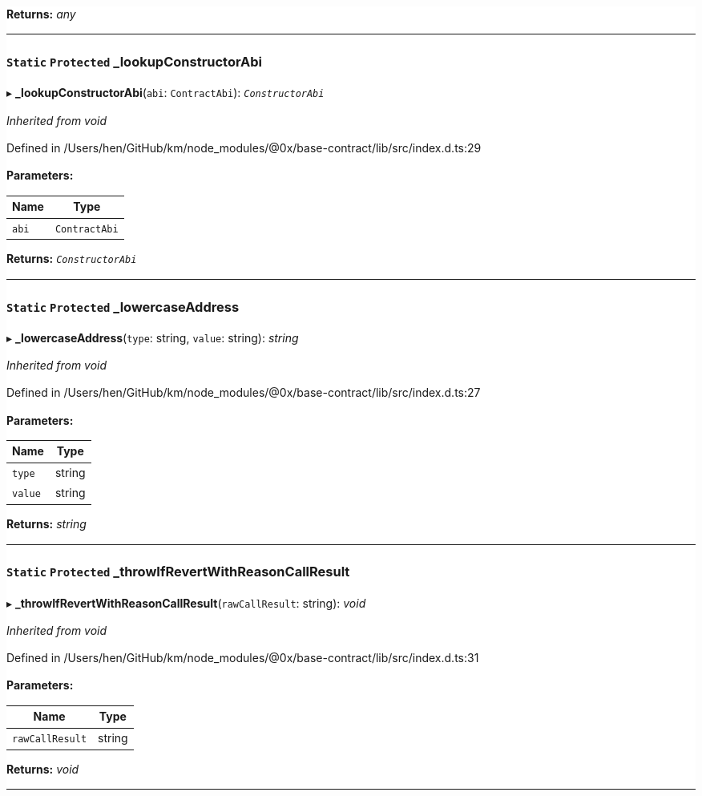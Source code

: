 **Returns:** _any_

---

### `Static` `Protected` \_lookupConstructorAbi

▸ **\_lookupConstructorAbi**(`abi`: `ContractAbi`): _`ConstructorAbi`_

_Inherited from void_

Defined in /Users/hen/GitHub/km/node_modules/@0x/base-contract/lib/src/index.d.ts:29

**Parameters:**

| Name  | Type          |
| ----- | ------------- |
| `abi` | `ContractAbi` |

**Returns:** _`ConstructorAbi`_

---

### `Static` `Protected` \_lowercaseAddress

▸ **\_lowercaseAddress**(`type`: string, `value`: string): _string_

_Inherited from void_

Defined in /Users/hen/GitHub/km/node_modules/@0x/base-contract/lib/src/index.d.ts:27

**Parameters:**

| Name    | Type   |
| ------- | ------ |
| `type`  | string |
| `value` | string |

**Returns:** _string_

---

### `Static` `Protected` \_throwIfRevertWithReasonCallResult

▸ **\_throwIfRevertWithReasonCallResult**(`rawCallResult`: string): _void_

_Inherited from void_

Defined in /Users/hen/GitHub/km/node_modules/@0x/base-contract/lib/src/index.d.ts:31

**Parameters:**

| Name            | Type   |
| --------------- | ------ |
| `rawCallResult` | string |

**Returns:** _void_

---